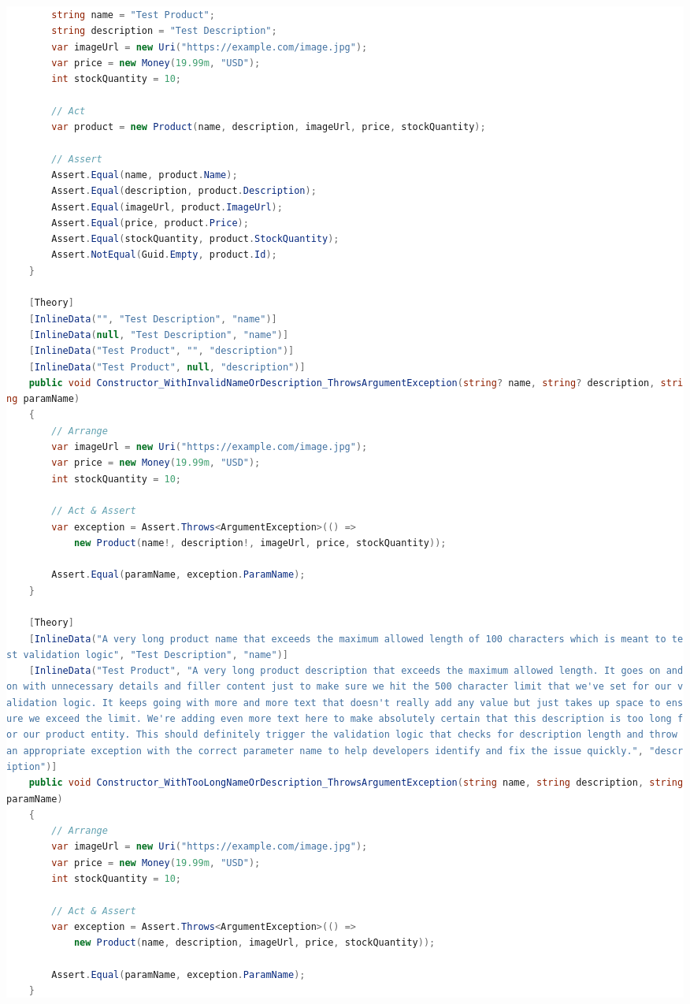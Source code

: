 ```csharp
        string name = "Test Product";
        string description = "Test Description";
        var imageUrl = new Uri("https://example.com/image.jpg");
        var price = new Money(19.99m, "USD");
        int stockQuantity = 10;

        // Act
        var product = new Product(name, description, imageUrl, price, stockQuantity);

        // Assert
        Assert.Equal(name, product.Name);
        Assert.Equal(description, product.Description);
        Assert.Equal(imageUrl, product.ImageUrl);
        Assert.Equal(price, product.Price);
        Assert.Equal(stockQuantity, product.StockQuantity);
        Assert.NotEqual(Guid.Empty, product.Id);
    }

    [Theory]
    [InlineData("", "Test Description", "name")]
    [InlineData(null, "Test Description", "name")]
    [InlineData("Test Product", "", "description")]
    [InlineData("Test Product", null, "description")]
    public void Constructor_WithInvalidNameOrDescription_ThrowsArgumentException(string? name, string? description, string paramName)
    {
        // Arrange
        var imageUrl = new Uri("https://example.com/image.jpg");
        var price = new Money(19.99m, "USD");
        int stockQuantity = 10;

        // Act & Assert
        var exception = Assert.Throws<ArgumentException>(() => 
            new Product(name!, description!, imageUrl, price, stockQuantity));
        
        Assert.Equal(paramName, exception.ParamName);
    }

    [Theory]
    [InlineData("A very long product name that exceeds the maximum allowed length of 100 characters which is meant to test validation logic", "Test Description", "name")]
    [InlineData("Test Product", "A very long product description that exceeds the maximum allowed length. It goes on and on with unnecessary details and filler content just to make sure we hit the 500 character limit that we've set for our validation logic. It keeps going with more and more text that doesn't really add any value but just takes up space to ensure we exceed the limit. We're adding even more text here to make absolutely certain that this description is too long for our product entity. This should definitely trigger the validation logic that checks for description length and throw an appropriate exception with the correct parameter name to help developers identify and fix the issue quickly.", "description")]
    public void Constructor_WithTooLongNameOrDescription_ThrowsArgumentException(string name, string description, string paramName)
    {
        // Arrange
        var imageUrl = new Uri("https://example.com/image.jpg");
        var price = new Money(19.99m, "USD");
        int stockQuantity = 10;

        // Act & Assert
        var exception = Assert.Throws<ArgumentException>(() => 
            new Product(name, description, imageUrl, price, stockQuantity));
        
        Assert.Equal(paramName, exception.ParamName);
    }
```
